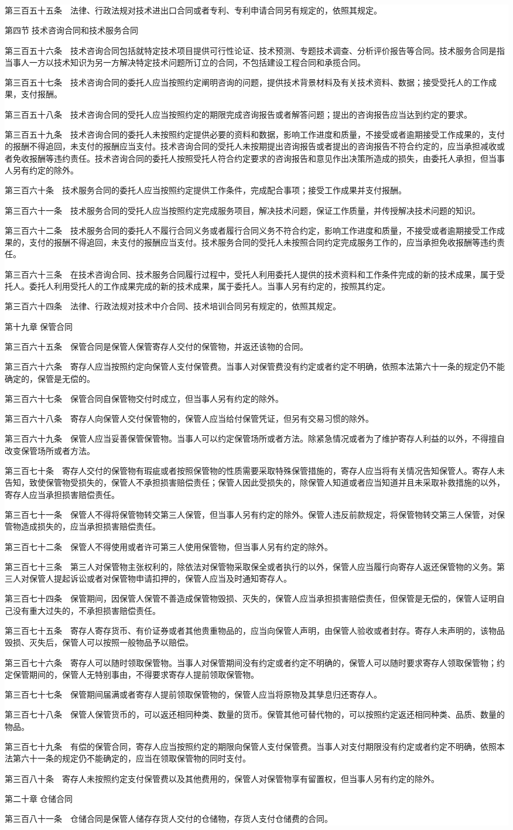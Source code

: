 第三百五十五条　法律、行政法规对技术进出口合同或者专利、专利申请合同另有规定的，依照其规定。

第四节 技术咨询合同和技术服务合同

第三百五十六条　技术咨询合同包括就特定技术项目提供可行性论证、技术预测、专题技术调查、分析评价报告等合同。技术服务合同是指当事人一方以技术知识为另一方解决特定技术问题所订立的合同，不包括建设工程合同和承揽合同。

第三百五十七条　技术咨询合同的委托人应当按照约定阐明咨询的问题，提供技术背景材料及有关技术资料、数据；接受受托人的工作成果，支付报酬。

第三百五十八条　技术咨询合同的受托人应当按照约定的期限完成咨询报告或者解答问题；提出的咨询报告应当达到约定的要求。

第三百五十九条　技术咨询合同的委托人未按照约定提供必要的资料和数据，影响工作进度和质量，不接受或者逾期接受工作成果的，支付的报酬不得追回，未支付的报酬应当支付。技术咨询合同的受托人未按期提出咨询报告或者提出的咨询报告不符合约定的，应当承担减收或者免收报酬等违约责任。技术咨询合同的委托人按照受托人符合约定要求的咨询报告和意见作出决策所造成的损失，由委托人承担，但当事人另有约定的除外。

第三百六十条　技术服务合同的委托人应当按照约定提供工作条件，完成配合事项；接受工作成果并支付报酬。

第三百六十一条　技术服务合同的受托人应当按照约定完成服务项目，解决技术问题，保证工作质量，并传授解决技术问题的知识。

第三百六十二条　技术服务合同的委托人不履行合同义务或者履行合同义务不符合约定，影响工作进度和质量，不接受或者逾期接受工作成果的，支付的报酬不得追回，未支付的报酬应当支付。技术服务合同的受托人未按照合同约定完成服务工作的，应当承担免收报酬等违约责任。

第三百六十三条　在技术咨询合同、技术服务合同履行过程中，受托人利用委托人提供的技术资料和工作条件完成的新的技术成果，属于受托人。委托人利用受托人的工作成果完成的新的技术成果，属于委托人。当事人另有约定的，按照其约定。

第三百六十四条　法律、行政法规对技术中介合同、技术培训合同另有规定的，依照其规定。

第十九章 保管合同

第三百六十五条　保管合同是保管人保管寄存人交付的保管物，并返还该物的合同。

第三百六十六条　寄存人应当按照约定向保管人支付保管费。当事人对保管费没有约定或者约定不明确，依照本法第六十一条的规定仍不能确定的，保管是无偿的。

第三百六十七条　保管合同自保管物交付时成立，但当事人另有约定的除外。

第三百六十八条　寄存人向保管人交付保管物的，保管人应当给付保管凭证，但另有交易习惯的除外。

第三百六十九条　保管人应当妥善保管保管物。当事人可以约定保管场所或者方法。除紧急情况或者为了维护寄存人利益的以外，不得擅自改变保管场所或者方法。

第三百七十条　寄存人交付的保管物有瑕疵或者按照保管物的性质需要采取特殊保管措施的，寄存人应当将有关情况告知保管人。寄存人未告知，致使保管物受损失的，保管人不承担损害赔偿责任；保管人因此受损失的，除保管人知道或者应当知道并且未采取补救措施的以外，寄存人应当承担损害赔偿责任。

第三百七十一条　保管人不得将保管物转交第三人保管，但当事人另有约定的除外。保管人违反前款规定，将保管物转交第三人保管，对保管物造成损失的，应当承担损害赔偿责任。

第三百七十二条　保管人不得使用或者许可第三人使用保管物，但当事人另有约定的除外。

第三百七十三条　第三人对保管物主张权利的，除依法对保管物采取保全或者执行的以外，保管人应当履行向寄存人返还保管物的义务。第三人对保管人提起诉讼或者对保管物申请扣押的，保管人应当及时通知寄存人。

第三百七十四条　保管期间，因保管人保管不善造成保管物毁损、灭失的，保管人应当承担损害赔偿责任，但保管是无偿的，保管人证明自己没有重大过失的，不承担损害赔偿责任。

第三百七十五条　寄存人寄存货币、有价证券或者其他贵重物品的，应当向保管人声明，由保管人验收或者封存。寄存人未声明的，该物品毁损、灭失后，保管人可以按照一般物品予以赔偿。

第三百七十六条　寄存人可以随时领取保管物。当事人对保管期间没有约定或者约定不明确的，保管人可以随时要求寄存人领取保管物；约定保管期间的，保管人无特别事由，不得要求寄存人提前领取保管物。

第三百七十七条　保管期间届满或者寄存人提前领取保管物的，保管人应当将原物及其孳息归还寄存人。

第三百七十八条　保管人保管货币的，可以返还相同种类、数量的货币。保管其他可替代物的，可以按照约定返还相同种类、品质、数量的物品。

第三百七十九条　有偿的保管合同，寄存人应当按照约定的期限向保管人支付保管费。当事人对支付期限没有约定或者约定不明确，依照本法第六十一条的规定仍不能确定的，应当在领取保管物的同时支付。

第三百八十条　寄存人未按照约定支付保管费以及其他费用的，保管人对保管物享有留置权，但当事人另有约定的除外。

第二十章 仓储合同

第三百八十一条　仓储合同是保管人储存存货人交付的仓储物，存货人支付仓储费的合同。
